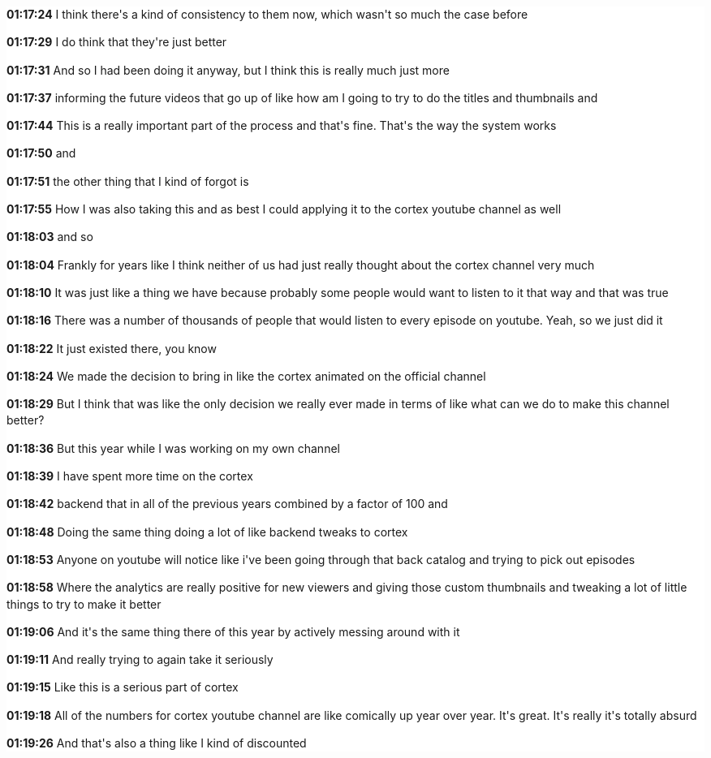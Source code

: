 **01:17:24** I think there's a kind of consistency to them now, which wasn't so much the case before

**01:17:29** I do think that they're just better

**01:17:31** And so I had been doing it anyway, but I think this is really much just more

**01:17:37** informing the future videos that go up of like how am I going to try to do the titles and thumbnails and

**01:17:44** This is a really important part of the process and that's fine. That's the way the system works

**01:17:50** and

**01:17:51** the other thing that I kind of forgot is

**01:17:55** How I was also taking this and as best I could applying it to the cortex youtube channel as well

**01:18:03** and so

**01:18:04** Frankly for years like I think neither of us had just really thought about the cortex channel very much

**01:18:10** It was just like a thing we have because probably some people would want to listen to it that way and that was true

**01:18:16** There was a number of thousands of people that would listen to every episode on youtube. Yeah, so we just did it

**01:18:22** It just existed there, you know

**01:18:24** We made the decision to bring in like the cortex animated on the official channel

**01:18:29** But I think that was like the only decision we really ever made in terms of like what can we do to make this channel better?

**01:18:36** But this year while I was working on my own channel

**01:18:39** I have spent more time on the cortex

**01:18:42** backend that in all of the previous years combined by a factor of 100 and

**01:18:48** Doing the same thing doing a lot of like backend tweaks to cortex

**01:18:53** Anyone on youtube will notice like i've been going through that back catalog and trying to pick out episodes

**01:18:58** Where the analytics are really positive for new viewers and giving those custom thumbnails and tweaking a lot of little things to try to make it better

**01:19:06** And it's the same thing there of this year by actively messing around with it

**01:19:11** And really trying to again take it seriously

**01:19:15** Like this is a serious part of cortex

**01:19:18** All of the numbers for cortex youtube channel are like comically up year over year. It's great. It's really it's totally absurd

**01:19:26** And that's also a thing like I kind of discounted
